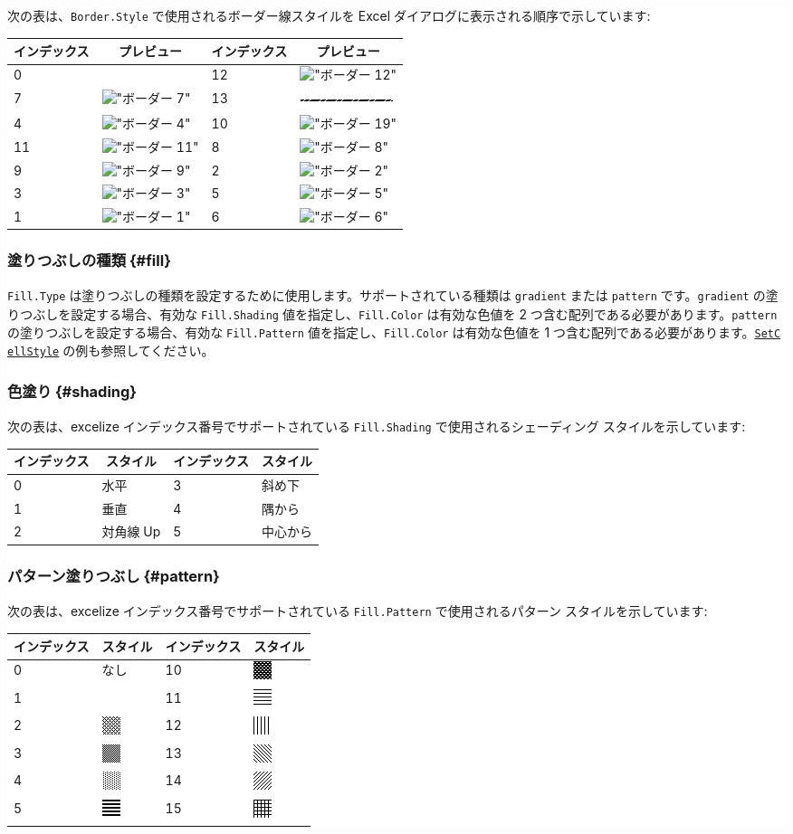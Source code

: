 次の表は、`Border.Style` で使用されるボーダー線スタイルを Excel ダイアログに表示される順序で示しています:

インデックス|プレビュー|インデックス|プレビュー
---|---|---|---
0||12|!["ボーダー 12"](../images/style/border_12.png)
7|!["ボーダー 7"](../images/style/border_07.png)|13|!["ボーダー 13"](../images/style/border_13.png)
4|!["ボーダー 4"](../images/style/border_04.png)|10|!["ボーダー 19"](../images/style/border_10.png)
11|!["ボーダー 11"](../images/style/border_11.png)|8|!["ボーダー 8"](../images/style/border_08.png)
9|!["ボーダー 9"](../images/style/border_09.png)|2|!["ボーダー 2"](../images/style/border_02.png)
3|!["ボーダー 3"](../images/style/border_03.png)|5|!["ボーダー 5"](../images/style/border_05.png)
1|!["ボーダー 1"](../images/style/border_01.png)|6|!["ボーダー 6"](../images/style/border_06.png)

### 塗りつぶしの種類 {#fill}

`Fill.Type` は塗りつぶしの種類を設定するために使用します。サポートされている種類は `gradient` または `pattern` です。`gradient` の塗りつぶしを設定する場合、有効な `Fill.Shading` 値を指定し、`Fill.Color` は有効な色値を 2 つ含む配列である必要があります。`pattern` の塗りつぶしを設定する場合、有効な `Fill.Pattern` 値を指定し、`Fill.Color` は有効な色値を 1 つ含む配列である必要があります。[`SetCellStyle`](cell.md#SetCellStyle) の例も参照してください。

### 色塗り {#shading}

次の表は、excelize インデックス番号でサポートされている `Fill.Shading` で使用されるシェーディング スタイルを示しています:

インデックス|スタイル|インデックス|スタイル
---|---|---|---
0|水平|3|斜め下
1|垂直|4|隅から
2|対角線 Up|5|中心から

### パターン塗りつぶし {#pattern}

次の表は、excelize インデックス番号でサポートされている `Fill.Pattern` で使用されるパターン スタイルを示しています:

インデックス|スタイル|インデックス|スタイル
---|---|---|---
0|なし|10|!["パターンフィル 10"](../images/style/pattern_10.png)
1|!["パターンフィル 1"](../images/style/pattern_01.png)|11|!["パターンフィル 11"](../images/style/pattern_11.png)
2|!["パターンフィル 2"](../images/style/pattern_02.png)|12|!["パターンフィル 12"](../images/style/pattern_12.png)
3|!["パターンフィル 3"](../images/style/pattern_03.png)|13|!["パターンフィル 13"](../images/style/pattern_13.png)
4|!["パターンフィル 4"](../images/style/pattern_04.png)|14|!["パターンフィル 14"](../images/style/pattern_14.png)
5|!["パターンフィル 5"](../images/style/pattern_05.png)|15|!["パターンフィル 15"](../images/style/pattern_15.png)